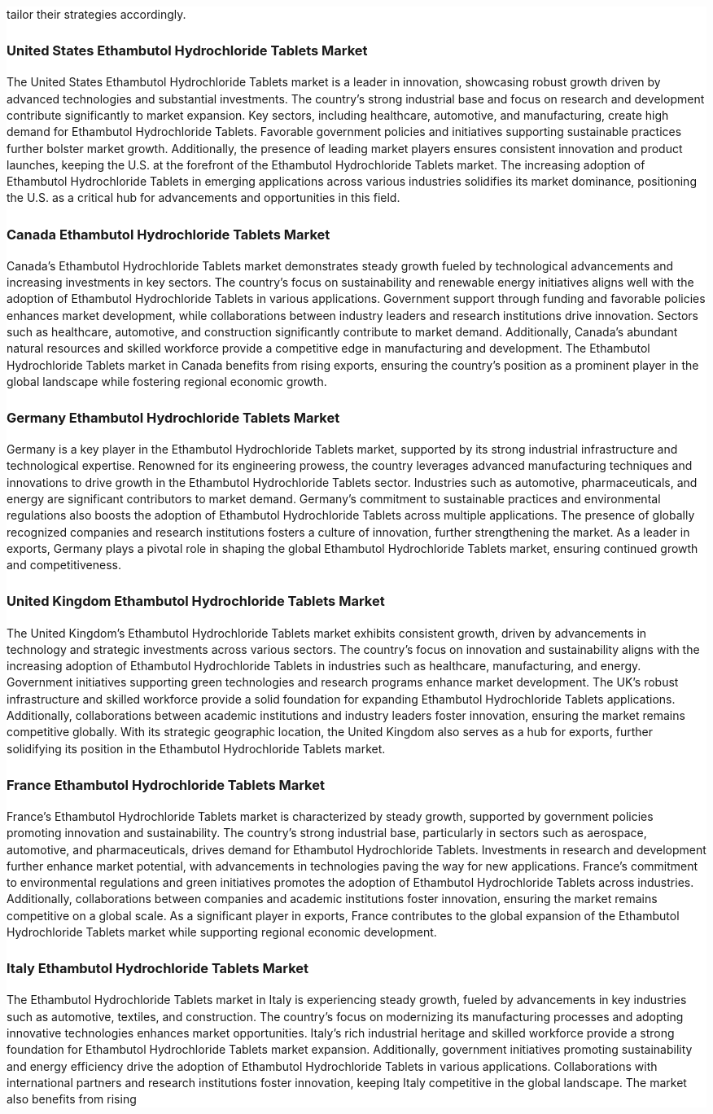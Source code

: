 tailor their strategies accordingly.</p><h3>United States Ethambutol Hydrochloride Tablets Market</h3><p>The United States Ethambutol Hydrochloride Tablets market is a leader in innovation, showcasing robust growth driven by advanced technologies and substantial investments. The country&rsquo;s strong industrial base and focus on research and development contribute significantly to market expansion. Key sectors, including healthcare, automotive, and manufacturing, create high demand for Ethambutol Hydrochloride Tablets. Favorable government policies and initiatives supporting sustainable practices further bolster market growth. Additionally, the presence of leading market players ensures consistent innovation and product launches, keeping the U.S. at the forefront of the Ethambutol Hydrochloride Tablets market. The increasing adoption of Ethambutol Hydrochloride Tablets in emerging applications across various industries solidifies its market dominance, positioning the U.S. as a critical hub for advancements and opportunities in this field.</p><h3>Canada Ethambutol Hydrochloride Tablets Market</h3><p>Canada&rsquo;s Ethambutol Hydrochloride Tablets market demonstrates steady growth fueled by technological advancements and increasing investments in key sectors. The country&rsquo;s focus on sustainability and renewable energy initiatives aligns well with the adoption of Ethambutol Hydrochloride Tablets in various applications. Government support through funding and favorable policies enhances market development, while collaborations between industry leaders and research institutions drive innovation. Sectors such as healthcare, automotive, and construction significantly contribute to market demand. Additionally, Canada&rsquo;s abundant natural resources and skilled workforce provide a competitive edge in manufacturing and development. The Ethambutol Hydrochloride Tablets market in Canada benefits from rising exports, ensuring the country&rsquo;s position as a prominent player in the global landscape while fostering regional economic growth.</p><h3>Germany Ethambutol Hydrochloride Tablets Market</h3><p>Germany is a key player in the Ethambutol Hydrochloride Tablets market, supported by its strong industrial infrastructure and technological expertise. Renowned for its engineering prowess, the country leverages advanced manufacturing techniques and innovations to drive growth in the Ethambutol Hydrochloride Tablets sector. Industries such as automotive, pharmaceuticals, and energy are significant contributors to market demand. Germany&rsquo;s commitment to sustainable practices and environmental regulations also boosts the adoption of Ethambutol Hydrochloride Tablets across multiple applications. The presence of globally recognized companies and research institutions fosters a culture of innovation, further strengthening the market. As a leader in exports, Germany plays a pivotal role in shaping the global Ethambutol Hydrochloride Tablets market, ensuring continued growth and competitiveness.</p><h3>United Kingdom Ethambutol Hydrochloride Tablets Market</h3><p>The United Kingdom&rsquo;s Ethambutol Hydrochloride Tablets market exhibits consistent growth, driven by advancements in technology and strategic investments across various sectors. The country&rsquo;s focus on innovation and sustainability aligns with the increasing adoption of Ethambutol Hydrochloride Tablets in industries such as healthcare, manufacturing, and energy. Government initiatives supporting green technologies and research programs enhance market development. The UK&rsquo;s robust infrastructure and skilled workforce provide a solid foundation for expanding Ethambutol Hydrochloride Tablets applications. Additionally, collaborations between academic institutions and industry leaders foster innovation, ensuring the market remains competitive globally. With its strategic geographic location, the United Kingdom also serves as a hub for exports, further solidifying its position in the Ethambutol Hydrochloride Tablets market.</p><h3>France Ethambutol Hydrochloride Tablets Market</h3><p>France&rsquo;s Ethambutol Hydrochloride Tablets market is characterized by steady growth, supported by government policies promoting innovation and sustainability. The country&rsquo;s strong industrial base, particularly in sectors such as aerospace, automotive, and pharmaceuticals, drives demand for Ethambutol Hydrochloride Tablets. Investments in research and development further enhance market potential, with advancements in technologies paving the way for new applications. France&rsquo;s commitment to environmental regulations and green initiatives promotes the adoption of Ethambutol Hydrochloride Tablets across industries. Additionally, collaborations between companies and academic institutions foster innovation, ensuring the market remains competitive on a global scale. As a significant player in exports, France contributes to the global expansion of the Ethambutol Hydrochloride Tablets market while supporting regional economic development.</p><h3>Italy Ethambutol Hydrochloride Tablets Market</h3><p>The Ethambutol Hydrochloride Tablets market in Italy is experiencing steady growth, fueled by advancements in key industries such as automotive, textiles, and construction. The country&rsquo;s focus on modernizing its manufacturing processes and adopting innovative technologies enhances market opportunities. Italy&rsquo;s rich industrial heritage and skilled workforce provide a strong foundation for Ethambutol Hydrochloride Tablets market expansion. Additionally, government initiatives promoting sustainability and energy efficiency drive the adoption of Ethambutol Hydrochloride Tablets in various applications. Collaborations with international partners and research institutions foster innovation, keeping Italy competitive in the global landscape. The market also benefits from rising